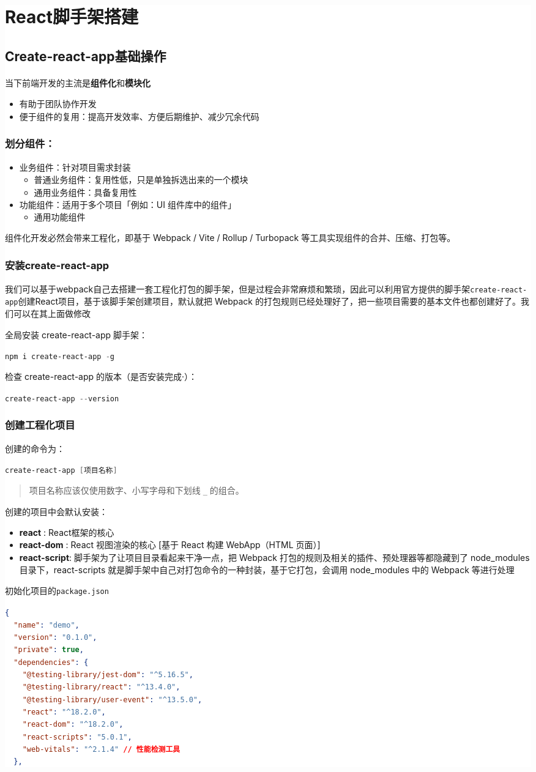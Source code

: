 # React脚手架搭建

## Create-react-app基础操作

当下前端开发的主流是**组件化**和**模块化**

- 有助于团队协作开发
- 便于组件的复用：提高开发效率、方便后期维护、减少冗余代码 

### 划分组件：

- 业务组件：针对项目需求封装
  - 普通业务组件：复用性低，只是单独拆选出来的一个模块
  - 通用业务组件：具备复用性
- 功能组件：适用于多个项目「例如：UI 组件库中的组件」
  - 通用功能组件

组件化开发必然会带来工程化，即基于 Webpack / Vite / Rollup / Turbopack 等工具实现组件的合并、压缩、打包等。

### 安装create-react-app

我们可以基于webpack自己去搭建一套工程化打包的脚手架，但是过程会非常麻烦和繁琐，因此可以利用官方提供的脚手架`create-react-app`创建React项目，基于该脚手架创建项目，默认就把 Webpack 的打包规则已经处理好了，把一些项目需要的基本文件也都创建好了。我们可以在其上面做修改

全局安装 create-react-app 脚手架：

```powershell
npm i create-react-app -g
```

检查 create-react-app 的版本（是否安装完成·）：

```powershell
create-react-app --version
```

### 创建工程化项目

创建的命令为：

```powershell
create-react-app [项目名称]
```

> 项目名称应该仅使用数字、小写字母和下划线 `_` 的组合。

创建的项目中会默认安装：

- **react** : React框架的核心
- **react-dom** : React 视图渲染的核心 [基于 React 构建 WebApp（HTML 页面）]
- **react-script**: 脚手架为了让项目目录看起来干净一点，把 Webpack 打包的规则及相关的插件、预处理器等都隐藏到了 node_modules 目录下，react-scripts 就是脚手架中自己对打包命令的一种封装，基于它打包，会调用 node_modules 中的 Webpack 等进行处理

初始化项目的`package.json`

```json
{
  "name": "demo",
  "version": "0.1.0",
  "private": true,
  "dependencies": {
    "@testing-library/jest-dom": "^5.16.5",
    "@testing-library/react": "^13.4.0",
    "@testing-library/user-event": "^13.5.0",
    "react": "^18.2.0",
    "react-dom": "^18.2.0",
    "react-scripts": "5.0.1",
    "web-vitals": "^2.1.4" // 性能检测工具
  },
```